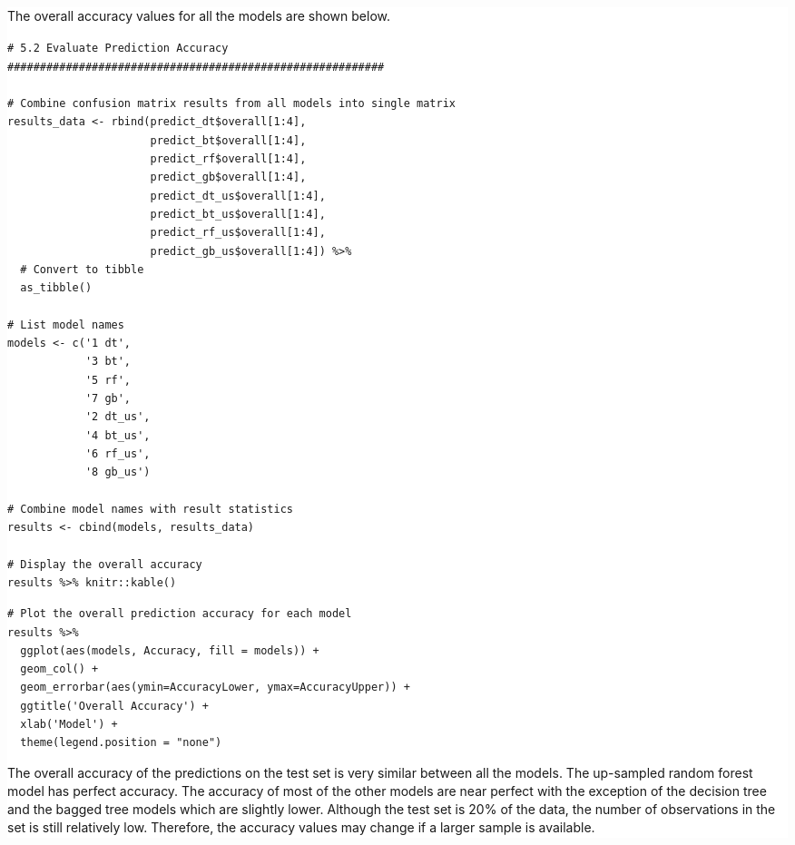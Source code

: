 The overall accuracy values for all the models are shown below. 

```{r }
# 5.2 Evaluate Prediction Accuracy 
##########################################################

# Combine confusion matrix results from all models into single matrix
results_data <- rbind(predict_dt$overall[1:4],
                      predict_bt$overall[1:4],
                      predict_rf$overall[1:4],
                      predict_gb$overall[1:4],
                      predict_dt_us$overall[1:4],
                      predict_bt_us$overall[1:4],
                      predict_rf_us$overall[1:4],
                      predict_gb_us$overall[1:4]) %>%
  # Convert to tibble
  as_tibble()

# List model names 
models <- c('1 dt',
            '3 bt',
            '5 rf',
            '7 gb',
            '2 dt_us',
            '4 bt_us',
            '6 rf_us',
            '8 gb_us')

# Combine model names with result statistics
results <- cbind(models, results_data) 

# Display the overall accuracy 
results %>% knitr::kable()
```

```{r }
# Plot the overall prediction accuracy for each model 
results %>% 
  ggplot(aes(models, Accuracy, fill = models)) + 
  geom_col() +
  geom_errorbar(aes(ymin=AccuracyLower, ymax=AccuracyUpper)) +
  ggtitle('Overall Accuracy') +
  xlab('Model') +
  theme(legend.position = "none")
```

The overall accuracy of the predictions on the test set is very similar between all the models. The up-sampled random forest model has perfect accuracy. The accuracy of most of the other models are near perfect with the exception of the decision tree and the bagged tree models which are slightly lower. Although the test set is 20% of the data, the number of observations in the set is still relatively low. Therefore, the accuracy values may change if a larger sample is available. 

<break>
